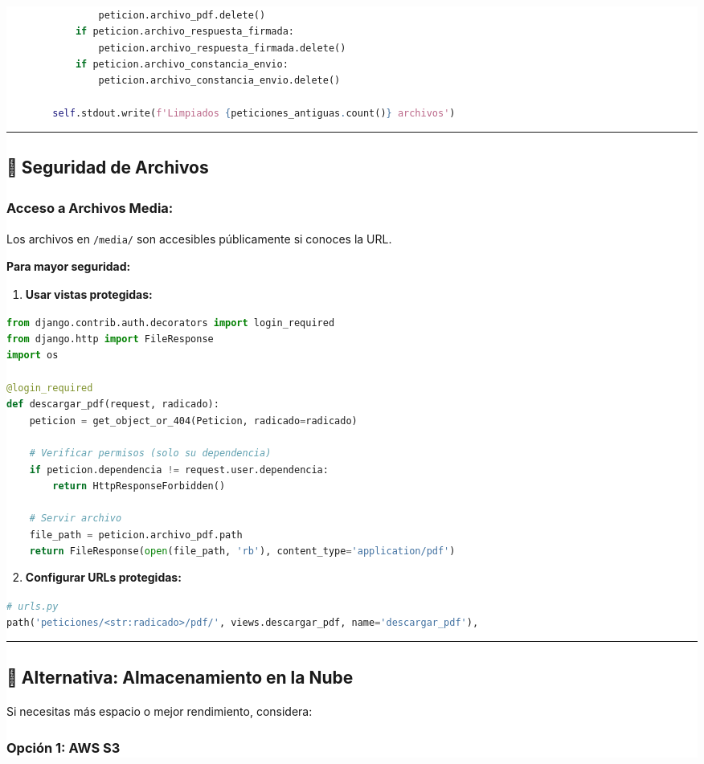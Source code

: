 ```python
                peticion.archivo_pdf.delete()
            if peticion.archivo_respuesta_firmada:
                peticion.archivo_respuesta_firmada.delete()
            if peticion.archivo_constancia_envio:
                peticion.archivo_constancia_envio.delete()
        
        self.stdout.write(f'Limpiados {peticiones_antiguas.count()} archivos')
```

---

## 🔐 Seguridad de Archivos

### **Acceso a Archivos Media:**

Los archivos en `/media/` son accesibles públicamente si conoces la URL.

**Para mayor seguridad:**

1. **Usar vistas protegidas:**

```python
from django.contrib.auth.decorators import login_required
from django.http import FileResponse
import os

@login_required
def descargar_pdf(request, radicado):
    peticion = get_object_or_404(Peticion, radicado=radicado)
    
    # Verificar permisos (solo su dependencia)
    if peticion.dependencia != request.user.dependencia:
        return HttpResponseForbidden()
    
    # Servir archivo
    file_path = peticion.archivo_pdf.path
    return FileResponse(open(file_path, 'rb'), content_type='application/pdf')
```

2. **Configurar URLs protegidas:**

```python
# urls.py
path('peticiones/<str:radicado>/pdf/', views.descargar_pdf, name='descargar_pdf'),
```

---

## 🔄 Alternativa: Almacenamiento en la Nube

Si necesitas más espacio o mejor rendimiento, considera:

### **Opción 1: AWS S3**
